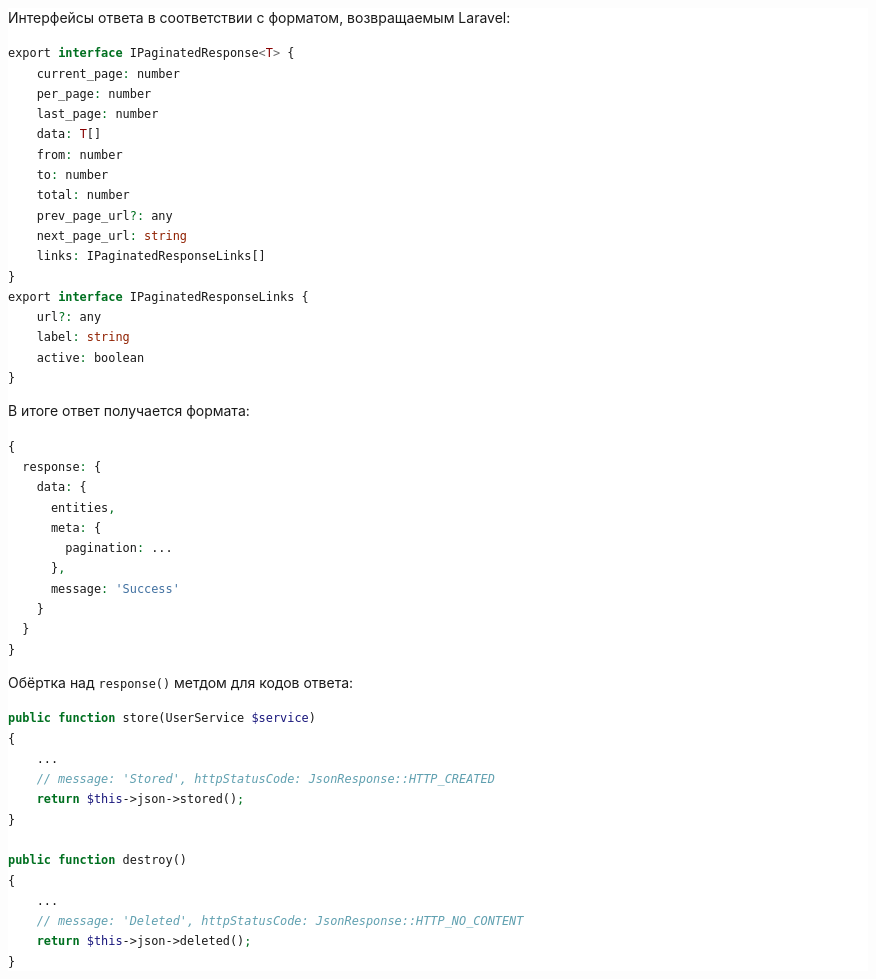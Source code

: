 
Интерфейсы ответа в соответствии с форматом, возвращаемым Laravel:
```php
export interface IPaginatedResponse<T> {
    current_page: number
    per_page: number
    last_page: number
    data: T[]
    from: number
    to: number
    total: number
    prev_page_url?: any
    next_page_url: string
    links: IPaginatedResponseLinks[]
}
export interface IPaginatedResponseLinks {
    url?: any
    label: string
    active: boolean
}
```
В итоге ответ получается формата:
```php
{
  response: {
    data: {
      entities,
      meta: {
        pagination: ...
      },
      message: 'Success'
    }
  }
}
```


Обёртка над `response()` метдом для кодов ответа:
```php
public function store(UserService $service)
{
    ...
    // message: 'Stored', httpStatusCode: JsonResponse::HTTP_CREATED
    return $this->json->stored();
}

public function destroy()
{
    ...
    // message: 'Deleted', httpStatusCode: JsonResponse::HTTP_NO_CONTENT
    return $this->json->deleted();
}
```
